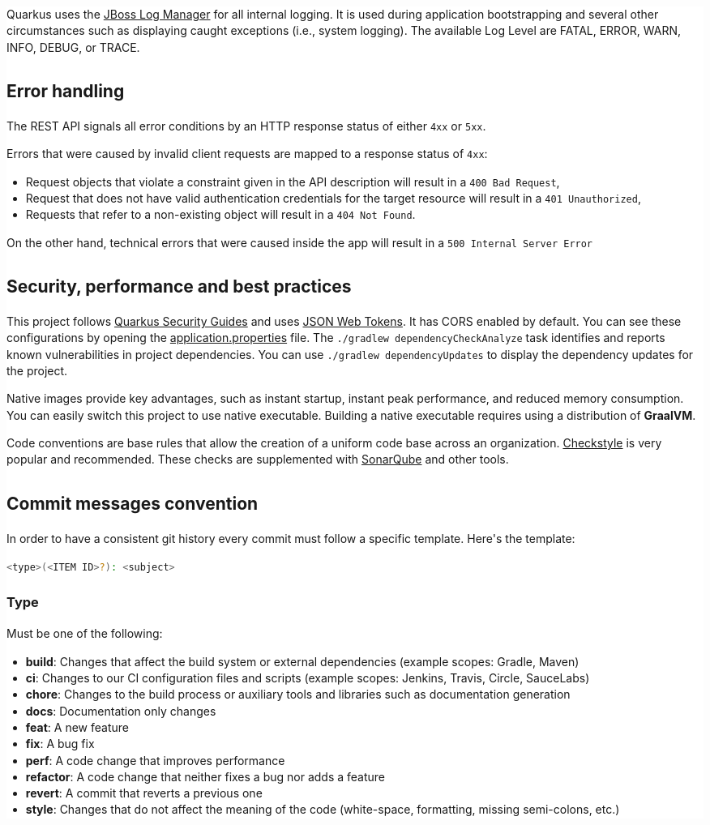 Quarkus uses the [JBoss Log Manager](https://www.jboss.org/) for all internal logging.
It is used during application bootstrapping and several other circumstances such as displaying caught exceptions (i.e., system logging).
The available Log Level are FATAL, ERROR, WARN, INFO, DEBUG, or TRACE.

## Error handling

The REST API signals all error conditions by an HTTP response status of either `4xx` or `5xx`.

Errors that were caused by invalid client requests are mapped to a response status of `4xx`:

- Request objects that violate a constraint given in the API description will result in a `400 Bad Request`,
- Request that does not have valid authentication credentials for the target resource will result in a `401 Unauthorized`,
- Requests that refer to a non-existing object will result in a `404 Not Found`.

On the other hand, technical errors that were caused inside the app will result in a `500 Internal Server Error`

## Security, performance and best practices

This project follows [Quarkus Security Guides](https://quarkus.io/guides/security) and uses [JSON Web Tokens](https://jwt.io/).
It has CORS enabled by default. You can see these configurations by opening the [application.properties](src/main/resources/application.properties) file.
The `./gradlew dependencyCheckAnalyze` task identifies and reports known vulnerabilities in project dependencies.
You can use `./gradlew dependencyUpdates` to display the dependency updates for the project.

Native images provide key advantages, such as instant startup, instant peak performance, and reduced memory consumption.
You can easily switch this project to use native executable.
Building a native executable requires using a distribution of **GraalVM**.

Code conventions are base rules that allow the creation of a uniform code base across an organization.
[Checkstyle](https://checkstyle.sourceforge.io/) is very popular and recommended.
These checks are supplemented with [SonarQube](https://www.sonarqube.org/) and other tools.

## Commit messages convention

In order to have a consistent git history every commit must follow a specific template. Here's the template:

```bash
<type>(<ITEM ID>?): <subject>
```

### Type

Must be one of the following:

- **build**: Changes that affect the build system or external dependencies (example scopes: Gradle, Maven)
- **ci**: Changes to our CI configuration files and scripts (example scopes: Jenkins, Travis, Circle, SauceLabs)
- **chore**: Changes to the build process or auxiliary tools and libraries such as documentation generation
- **docs**: Documentation only changes
- **feat**: A new feature
- **fix**: A bug fix
- **perf**: A code change that improves performance
- **refactor**: A code change that neither fixes a bug nor adds a feature
- **revert**: A commit that reverts a previous one
- **style**: Changes that do not affect the meaning of the code (white-space, formatting, missing semi-colons, etc.)